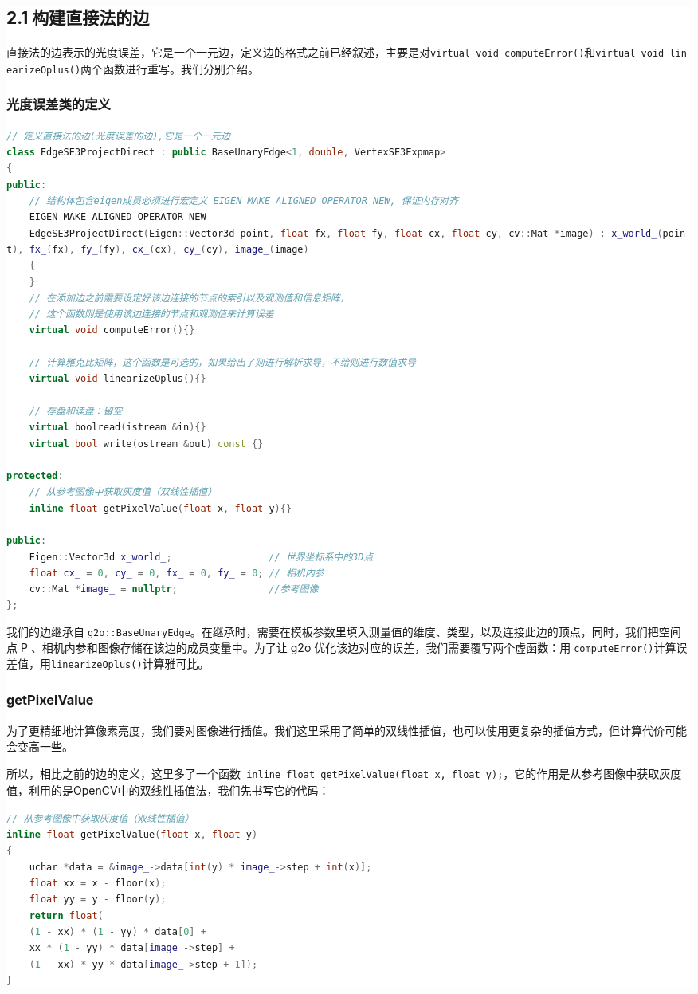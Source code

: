 ## 2.1 构建直接法的边

直接法的边表示的光度误差，它是一个一元边，定义边的格式之前已经叙述，主要是对`virtual void computeError()`和`virtual void linearizeOplus()`两个函数进行重写。我们分别介绍。

### 光度误差类的定义

```cpp
// 定义直接法的边(光度误差的边),它是一个一元边
class EdgeSE3ProjectDirect : public BaseUnaryEdge<1, double, VertexSE3Expmap>
{
public:
    // 结构体包含eigen成员必须进行宏定义 EIGEN_MAKE_ALIGNED_OPERATOR_NEW, 保证内存对齐
    EIGEN_MAKE_ALIGNED_OPERATOR_NEW
    EdgeSE3ProjectDirect(Eigen::Vector3d point, float fx, float fy, float cx, float cy, cv::Mat *image) : x_world_(point), fx_(fx), fy_(fy), cx_(cx), cy_(cy), image_(image)
    {
    }
    // 在添加边之前需要设定好该边连接的节点的索引以及观测值和信息矩阵，
    // 这个函数则是使用该边连接的节点和观测值来计算误差
    virtual void computeError(){}
    
    // 计算雅克比矩阵，这个函数是可选的，如果给出了则进行解析求导，不给则进行数值求导
    virtual void linearizeOplus(){}

    // 存盘和读盘：留空
    virtual boolread(istream &in){}
    virtual bool write(ostream &out) const {}

protected:
    // 从参考图像中获取灰度值（双线性插值）
    inline float getPixelValue(float x, float y){}

public:
    Eigen::Vector3d x_world_;                 // 世界坐标系中的3D点
    float cx_ = 0, cy_ = 0, fx_ = 0, fy_ = 0; // 相机内参
    cv::Mat *image_ = nullptr;                //参考图像
};
```

我们的边继承自 `g2o::BaseUnaryEdge`。在继承时，需要在模板参数里填入测量值的维度、类型，以及连接此边的顶点，同时，我们把空间点 P 、相机内参和图像存储在该边的成员变量中。为了让 g2o 优化该边对应的误差，我们需要覆写两个虚函数：用 `computeError()`计算误差值，用` linearizeOplus() `计算雅可比。



### getPixelValue

为了更精细地计算像素亮度，我们要对图像进行插值。我们这里采用了简单的双线性插值，也可以使用更复杂的插值方式，但计算代价可能会变高一些。

所以，相比之前的边的定义，这里多了一个函数` inline float getPixelValue(float x, float y);`，它的作用是从参考图像中获取灰度值，利用的是OpenCV中的双线性插值法，我们先书写它的代码：

```cpp
// 从参考图像中获取灰度值（双线性插值）
inline float getPixelValue(float x, float y)
{
    uchar *data = &image_->data[int(y) * image_->step + int(x)];
    float xx = x - floor(x);
    float yy = y - floor(y);
    return float(
    (1 - xx) * (1 - yy) * data[0] +
    xx * (1 - yy) * data[image_->step] +
    (1 - xx) * yy * data[image_->step + 1]);
}
```

